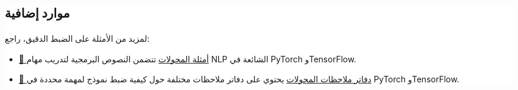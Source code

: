 <a id='additional-resources'></a>

## موارد إضافية

لمزيد من الأمثلة على الضبط الدقيق، راجع:

- [🤗 أمثلة المحولات](https://github.com/huggingface/transformers/tree/main/examples) تتضمن
  النصوص البرمجية لتدريب مهام NLP الشائعة في PyTorch وTensorFlow.

- [🤗 دفاتر ملاحظات المحولات](notebooks) يحتوي على دفاتر ملاحظات مختلفة حول كيفية ضبط نموذج لمهمة محددة في PyTorch وTensorFlow.